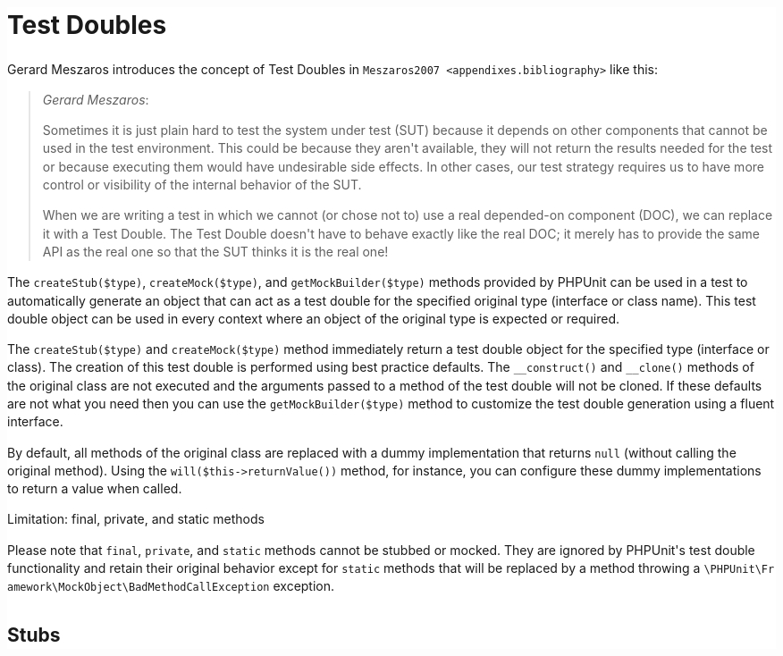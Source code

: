 Test Doubles
============

Gerard Meszaros introduces the concept of Test Doubles in
`Meszaros2007 <appendixes.bibliography>` like this:

> *Gerard Meszaros*:
>
> Sometimes it is just plain hard to test the system under test (SUT)
> because it depends on other components that cannot be used in the test
> environment. This could be because they aren't available, they will
> not return the results needed for the test or because executing them
> would have undesirable side effects. In other cases, our test strategy
> requires us to have more control or visibility of the internal
> behavior of the SUT.
>
> When we are writing a test in which we cannot (or chose not to) use a
> real depended-on component (DOC), we can replace it with a Test
> Double. The Test Double doesn't have to behave exactly like the real
> DOC; it merely has to provide the same API as the real one so that the
> SUT thinks it is the real one!

The `createStub($type)`, `createMock($type)`, and
`getMockBuilder($type)` methods provided by PHPUnit can be used in a
test to automatically generate an object that can act as a test double
for the specified original type (interface or class name). This test
double object can be used in every context where an object of the
original type is expected or required.

The `createStub($type)` and `createMock($type)` method immediately
return a test double object for the specified type (interface or class).
The creation of this test double is performed using best practice
defaults. The `__construct()` and `__clone()` methods of the original
class are not executed and the arguments passed to a method of the test
double will not be cloned. If these defaults are not what you need then
you can use the `getMockBuilder($type)` method to customize the test
double generation using a fluent interface.

By default, all methods of the original class are replaced with a dummy
implementation that returns `null` (without calling the original
method). Using the `will($this->returnValue())` method, for instance,
you can configure these dummy implementations to return a value when
called.

Limitation: final, private, and static methods

Please note that `final`, `private`, and `static` methods cannot be
stubbed or mocked. They are ignored by PHPUnit's test double
functionality and retain their original behavior except for `static`
methods that will be replaced by a method throwing a
`\PHPUnit\Framework\MockObject\BadMethodCallException` exception.

Stubs
-----
